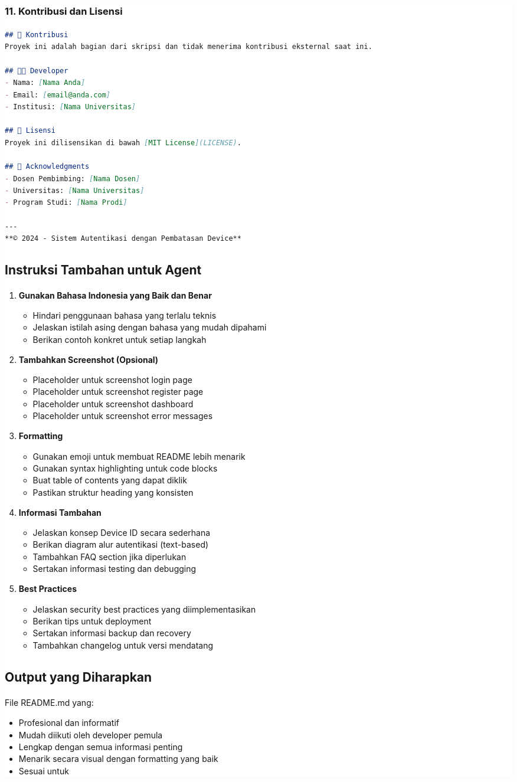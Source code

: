 ### 11. Kontribusi dan Lisensi
```markdown
## 🤝 Kontribusi
Proyek ini adalah bagian dari skripsi dan tidak menerima kontribusi eksternal saat ini.

## 👨‍💻 Developer
- Nama: [Nama Anda]
- Email: [email@anda.com]
- Institusi: [Nama Universitas]

## 📄 Lisensi
Proyek ini dilisensikan di bawah [MIT License](LICENSE).

## 🙏 Acknowledgments
- Dosen Pembimbing: [Nama Dosen]
- Universitas: [Nama Universitas]
- Program Studi: [Nama Prodi]

---
**© 2024 - Sistem Autentikasi dengan Pembatasan Device**
```

## Instruksi Tambahan untuk Agent

1. **Gunakan Bahasa Indonesia yang Baik dan Benar**
   - Hindari penggunaan bahasa yang terlalu teknis
   - Jelaskan istilah asing dengan bahasa yang mudah dipahami
   - Berikan contoh konkret untuk setiap langkah

2. **Tambahkan Screenshot (Opsional)**
   - Placeholder untuk screenshot login page
   - Placeholder untuk screenshot register page
   - Placeholder untuk screenshot dashboard
   - Placeholder untuk screenshot error messages

3. **Formatting**
   - Gunakan emoji untuk membuat README lebih menarik
   - Gunakan syntax highlighting untuk code blocks
   - Buat table of contents yang dapat diklik
   - Pastikan struktur heading yang konsisten

4. **Informasi Tambahan**
   - Jelaskan konsep Device ID secara sederhana
   - Berikan diagram alur autentikasi (text-based)
   - Tambahkan FAQ section jika diperlukan
   - Sertakan informasi testing dan debugging

5. **Best Practices**
   - Jelaskan security best practices yang diimplementasikan
   - Berikan tips untuk deployment
   - Sertakan informasi backup dan recovery
   - Tambahkan changelog untuk versi mendatang

## Output yang Diharapkan
File README.md yang:
- Profesional dan informatif
- Mudah diikuti oleh developer pemula
- Lengkap dengan semua informasi penting
- Menarik secara visual dengan formatting yang baik
- Sesuai untuk